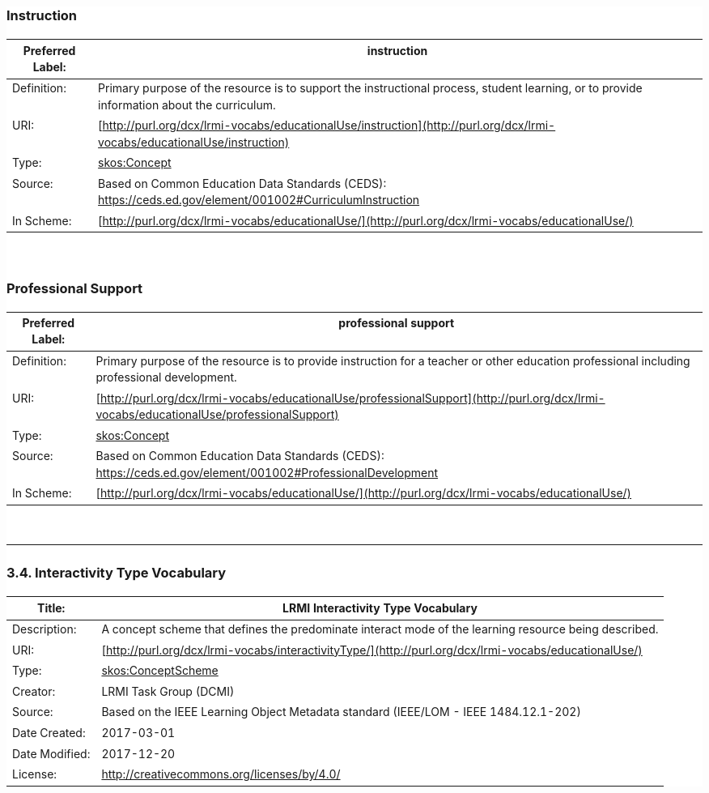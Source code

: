 <a name="instruction"></a>
### Instruction

| Preferred Label: | instruction |
| --- | --- |
| Definition: | Primary purpose of the resource is to support the instructional process, student learning, or to provide information about the curriculum. |
| URI: | [http://purl.org/dcx/lrmi-vocabs/educationalUse/instruction](http://purl.org/dcx/lrmi-vocabs/educationalUse/instruction) |
| Type: | [skos:Concept](http://www.w3.org/2008/05/skos#Concept) |
| Source: | Based on Common Education Data Standards (CEDS): https://ceds.ed.gov/element/001002#CurriculumInstruction |
| In Scheme: | [http://purl.org/dcx/lrmi-vocabs/educationalUse/](http://purl.org/dcx/lrmi-vocabs/educationalUse/) |

&nbsp;

<a name="professional_support"></a>
### Professional Support

| Preferred Label: | professional support |
| --- | --- |
| Definition: | Primary purpose of the resource is to provide instruction for a teacher or other education professional including professional development. |
| URI: | [http://purl.org/dcx/lrmi-vocabs/educationalUse/professionalSupport](http://purl.org/dcx/lrmi-vocabs/educationalUse/professionalSupport) |
| Type: | [skos:Concept](http://www.w3.org/2008/05/skos#Concept) |
| Source: | Based on Common Education Data Standards (CEDS): https://ceds.ed.gov/element/001002#ProfessionalDevelopment |
| In Scheme: | [http://purl.org/dcx/lrmi-vocabs/educationalUse/](http://purl.org/dcx/lrmi-vocabs/educationalUse/) |

&nbsp;
<hr />

<a name="interactivity_type"></a>
### 3.4. Interactivity Type Vocabulary

| Title: | LRMI Interactivity Type Vocabulary |
| --- | --- |
| Description: | A concept scheme that defines the predominate interact mode of the learning resource being described. |
| URI: | [http://purl.org/dcx/lrmi-vocabs/interactivityType/](http://purl.org/dcx/lrmi-vocabs/educationalUse/) |
| Type: | [skos:ConceptScheme](http://www.w3.org/2008/05/skos#ConceptScheme) |
| Creator: | LRMI Task Group (DCMI) |
| Source: | Based on the IEEE Learning Object Metadata standard (IEEE/LOM - IEEE 1484.12.1-202) |
| Date Created: | 2017-03-01 |
| Date Modified: | 2017-12-20 |
| License: | http://creativecommons.org/licenses/by/4.0/ |
